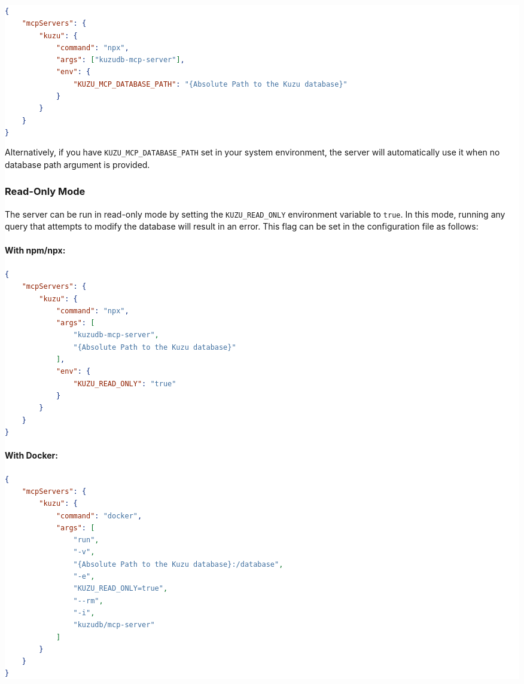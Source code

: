 ```json
{
    "mcpServers": {
        "kuzu": {
            "command": "npx",
            "args": ["kuzudb-mcp-server"],
            "env": {
                "KUZU_MCP_DATABASE_PATH": "{Absolute Path to the Kuzu database}"
            }
        }
    }
}
```

Alternatively, if you have `KUZU_MCP_DATABASE_PATH` set in your system environment, the server will automatically use it when no database path argument is provided.

### Read-Only Mode
The server can be run in read-only mode by setting the `KUZU_READ_ONLY` environment variable to `true`. In this mode, running any query that attempts to modify the database will result in an error. This flag can be set in the configuration file as follows:

#### With npm/npx:
```json
{
    "mcpServers": {
        "kuzu": {
            "command": "npx",
            "args": [
                "kuzudb-mcp-server",
                "{Absolute Path to the Kuzu database}"
            ],
            "env": {
                "KUZU_READ_ONLY": "true"
            }
        }
    }
}
```

#### With Docker:
```json
{
    "mcpServers": {
        "kuzu": {
            "command": "docker",
            "args": [
                "run",
                "-v",
                "{Absolute Path to the Kuzu database}:/database",
                "-e",
                "KUZU_READ_ONLY=true",
                "--rm",
                "-i",
                "kuzudb/mcp-server"
            ]
        }
    }
}
```
